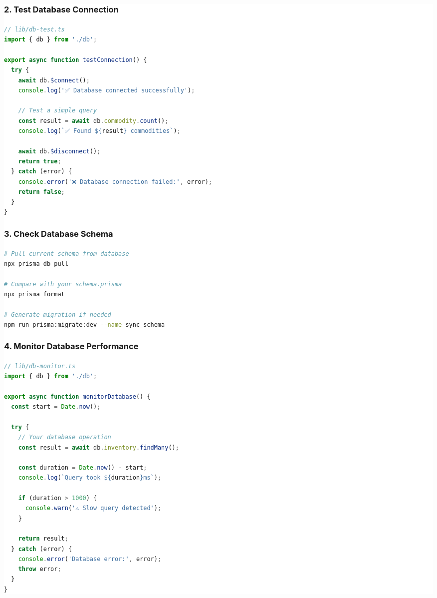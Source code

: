 ### 2. Test Database Connection

```typescript
// lib/db-test.ts
import { db } from './db';

export async function testConnection() {
  try {
    await db.$connect();
    console.log('✅ Database connected successfully');
    
    // Test a simple query
    const result = await db.commodity.count();
    console.log(`✅ Found ${result} commodities`);
    
    await db.$disconnect();
    return true;
  } catch (error) {
    console.error('❌ Database connection failed:', error);
    return false;
  }
}
```

### 3. Check Database Schema

```bash
# Pull current schema from database
npx prisma db pull

# Compare with your schema.prisma
npx prisma format

# Generate migration if needed
npm run prisma:migrate:dev --name sync_schema
```

### 4. Monitor Database Performance

```typescript
// lib/db-monitor.ts
import { db } from './db';

export async function monitorDatabase() {
  const start = Date.now();
  
  try {
    // Your database operation
    const result = await db.inventory.findMany();
    
    const duration = Date.now() - start;
    console.log(`Query took ${duration}ms`);
    
    if (duration > 1000) {
      console.warn('⚠️ Slow query detected');
    }
    
    return result;
  } catch (error) {
    console.error('Database error:', error);
    throw error;
  }
}
```
